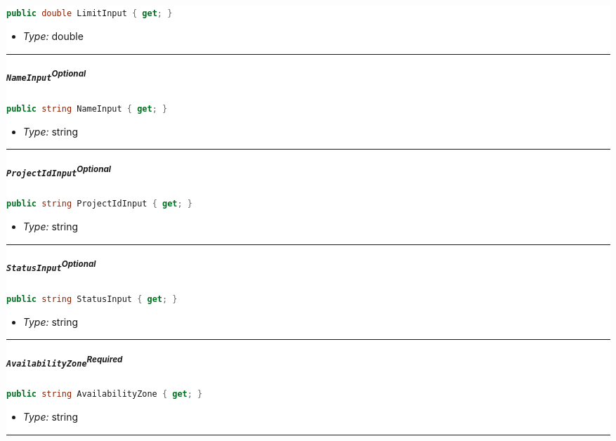 ```csharp
public double LimitInput { get; }
```

- *Type:* double

---

##### `NameInput`<sup>Optional</sup> <a name="NameInput" id="@cdktf/provider-opentelekomcloud.dataOpentelekomcloudComputeInstancesV2.DataOpentelekomcloudComputeInstancesV2.property.nameInput"></a>

```csharp
public string NameInput { get; }
```

- *Type:* string

---

##### `ProjectIdInput`<sup>Optional</sup> <a name="ProjectIdInput" id="@cdktf/provider-opentelekomcloud.dataOpentelekomcloudComputeInstancesV2.DataOpentelekomcloudComputeInstancesV2.property.projectIdInput"></a>

```csharp
public string ProjectIdInput { get; }
```

- *Type:* string

---

##### `StatusInput`<sup>Optional</sup> <a name="StatusInput" id="@cdktf/provider-opentelekomcloud.dataOpentelekomcloudComputeInstancesV2.DataOpentelekomcloudComputeInstancesV2.property.statusInput"></a>

```csharp
public string StatusInput { get; }
```

- *Type:* string

---

##### `AvailabilityZone`<sup>Required</sup> <a name="AvailabilityZone" id="@cdktf/provider-opentelekomcloud.dataOpentelekomcloudComputeInstancesV2.DataOpentelekomcloudComputeInstancesV2.property.availabilityZone"></a>

```csharp
public string AvailabilityZone { get; }
```

- *Type:* string

---
